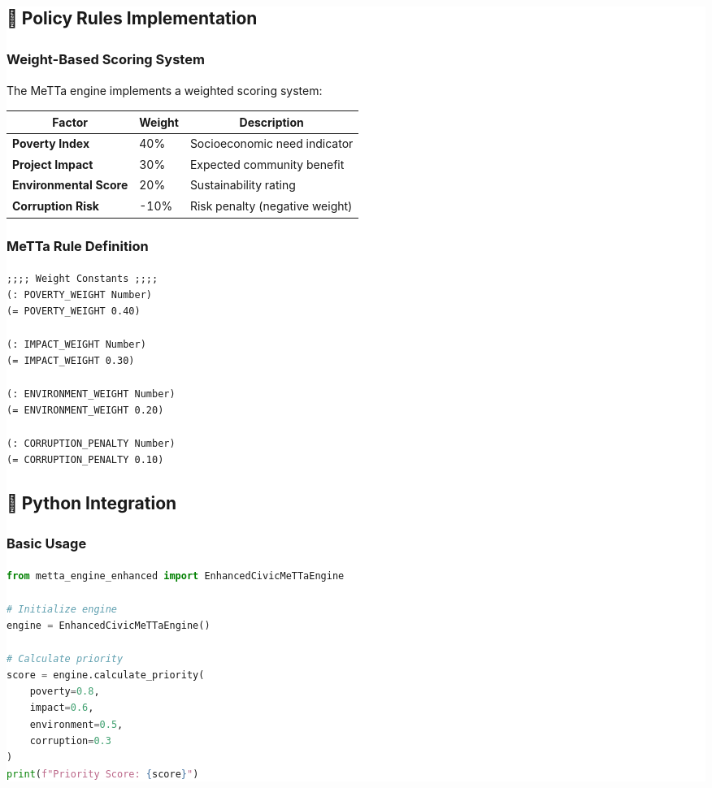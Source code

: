 ## 📝 Policy Rules Implementation

### Weight-Based Scoring System

The MeTTa engine implements a weighted scoring system:

| Factor | Weight | Description |
|--------|--------|-------------|
| **Poverty Index** | 40% | Socioeconomic need indicator |
| **Project Impact** | 30% | Expected community benefit |
| **Environmental Score** | 20% | Sustainability rating |
| **Corruption Risk** | -10% | Risk penalty (negative weight) |

### MeTTa Rule Definition
```metta
;;;; Weight Constants ;;;;
(: POVERTY_WEIGHT Number)
(= POVERTY_WEIGHT 0.40)

(: IMPACT_WEIGHT Number)
(= IMPACT_WEIGHT 0.30)

(: ENVIRONMENT_WEIGHT Number)
(= ENVIRONMENT_WEIGHT 0.20)

(: CORRUPTION_PENALTY Number)
(= CORRUPTION_PENALTY 0.10)
```

## 🔧 Python Integration

### Basic Usage
```python
from metta_engine_enhanced import EnhancedCivicMeTTaEngine

# Initialize engine
engine = EnhancedCivicMeTTaEngine()

# Calculate priority
score = engine.calculate_priority(
    poverty=0.8,
    impact=0.6,
    environment=0.5,
    corruption=0.3
)
print(f"Priority Score: {score}")
```
